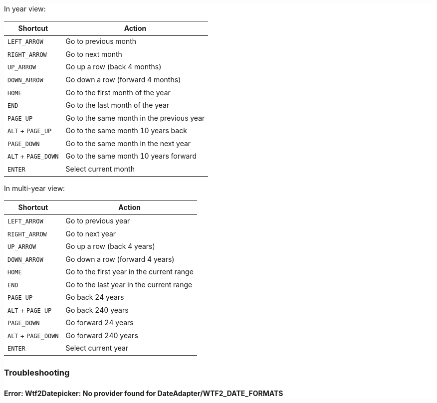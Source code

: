 In year view:

| Shortcut             | Action                                    |
|----------------------|-------------------------------------------|
| `LEFT_ARROW`         | Go to previous month                      |
| `RIGHT_ARROW`        | Go to next month                          |
| `UP_ARROW`           | Go up a row (back 4 months)               |
| `DOWN_ARROW`         | Go down a row (forward 4 months)          |
| `HOME`               | Go to the first month of the year         |
| `END`                | Go to the last month of the year          |
| `PAGE_UP`            | Go to the same month in the previous year |
| `ALT` + `PAGE_UP`    | Go to the same month 10 years back        |
| `PAGE_DOWN`          | Go to the same month in the next year     |
| `ALT` + `PAGE_DOWN`  | Go to the same month 10 years forward     |
| `ENTER`              | Select current month                      |

In multi-year view:

| Shortcut             | Action                                    |
|----------------------|-------------------------------------------|
| `LEFT_ARROW`         | Go to previous year                       |
| `RIGHT_ARROW`        | Go to next year                           |
| `UP_ARROW`           | Go up a row (back 4 years)                |
| `DOWN_ARROW`         | Go down a row (forward 4 years)           |
| `HOME`               | Go to the first year in the current range |
| `END`                | Go to the last year in the current range  |
| `PAGE_UP`            | Go back 24 years                          |
| `ALT` + `PAGE_UP`    | Go back 240 years                         |
| `PAGE_DOWN`          | Go forward 24 years                       |
| `ALT` + `PAGE_DOWN`  | Go forward 240 years                      |
| `ENTER`              | Select current year                       |

### Troubleshooting

#### Error: Wtf2Datepicker: No provider found for DateAdapter/WTF2_DATE_FORMATS
